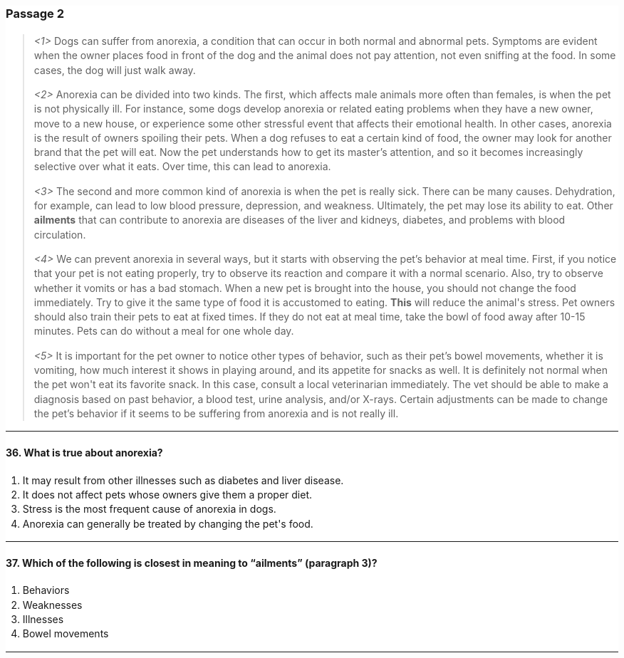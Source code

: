 
### Passage 2

> *<1>* Dogs can suffer from anorexia, a condition that can occur in both normal and abnormal pets. Symptoms are evident when the owner places food in front of the dog and the animal does not pay attention, not even sniffing at the food. In some cases, the dog will just walk away.
> 
> *<2>* Anorexia can be divided into two kinds. The first, which affects male animals more often than females, is when the pet is not physically ill. For instance, some dogs develop anorexia or related eating problems when they have a new owner, move to a new house, or experience some other stressful event that affects their emotional health. In other cases, anorexia is the result of owners spoiling their pets. When a dog refuses to eat a certain kind of food, the owner may look for another brand that the pet will eat. Now the pet understands how to get its master’s attention, and so it becomes increasingly selective over what it eats. Over time, this can lead to anorexia.
> 
> *<3>* The second and more common kind of anorexia is when the pet is really sick. There can be many causes. Dehydration, for example, can lead to low blood pressure, depression, and weakness. Ultimately, the pet may lose its ability to eat. Other **ailments** that can contribute to anorexia are diseases of the liver and kidneys, diabetes, and problems with blood circulation.
> 
> *<4>* We can prevent anorexia in several ways, but it starts with observing the pet’s behavior at meal time. First, if you notice that your pet is not eating properly, try to observe its reaction and compare it with a normal scenario. Also, try to observe whether it vomits or has a bad stomach. When a new pet is brought into the house, you should not change the food immediately. Try to give it the same type of food it is accustomed to eating. **This** will reduce the animal's stress. Pet owners should also train their pets to eat at fixed times. If they do not eat at meal time, take the bowl of food away after 10-15 minutes. Pets can do without a meal for one whole day.
> 
> *<5>* It is important for the pet owner to notice other types of behavior, such as their pet’s bowel movements, whether it is vomiting, how much interest it shows in playing around, and its appetite for snacks as well. It is definitely not normal when the pet won't eat its favorite snack. In this case, consult a local veterinarian immediately. The vet should be able to make a diagnosis based on past behavior, a blood test, urine analysis, and/or X-rays. Certain adjustments can be made to change the pet’s behavior if it seems to be suffering from anorexia and is not really ill.

---

#### 36. What is true about anorexia?
1. It may result from other illnesses such as diabetes and liver disease.  
2. It does not affect pets whose owners give them a proper diet.  
3. Stress is the most frequent cause of anorexia in dogs.  
4. Anorexia can generally be treated by changing the pet's food.

---

#### 37. Which of the following is closest in meaning to “ailments” (paragraph 3)?
1. Behaviors  
2. Weaknesses  
3. Illnesses  
4. Bowel movements

---